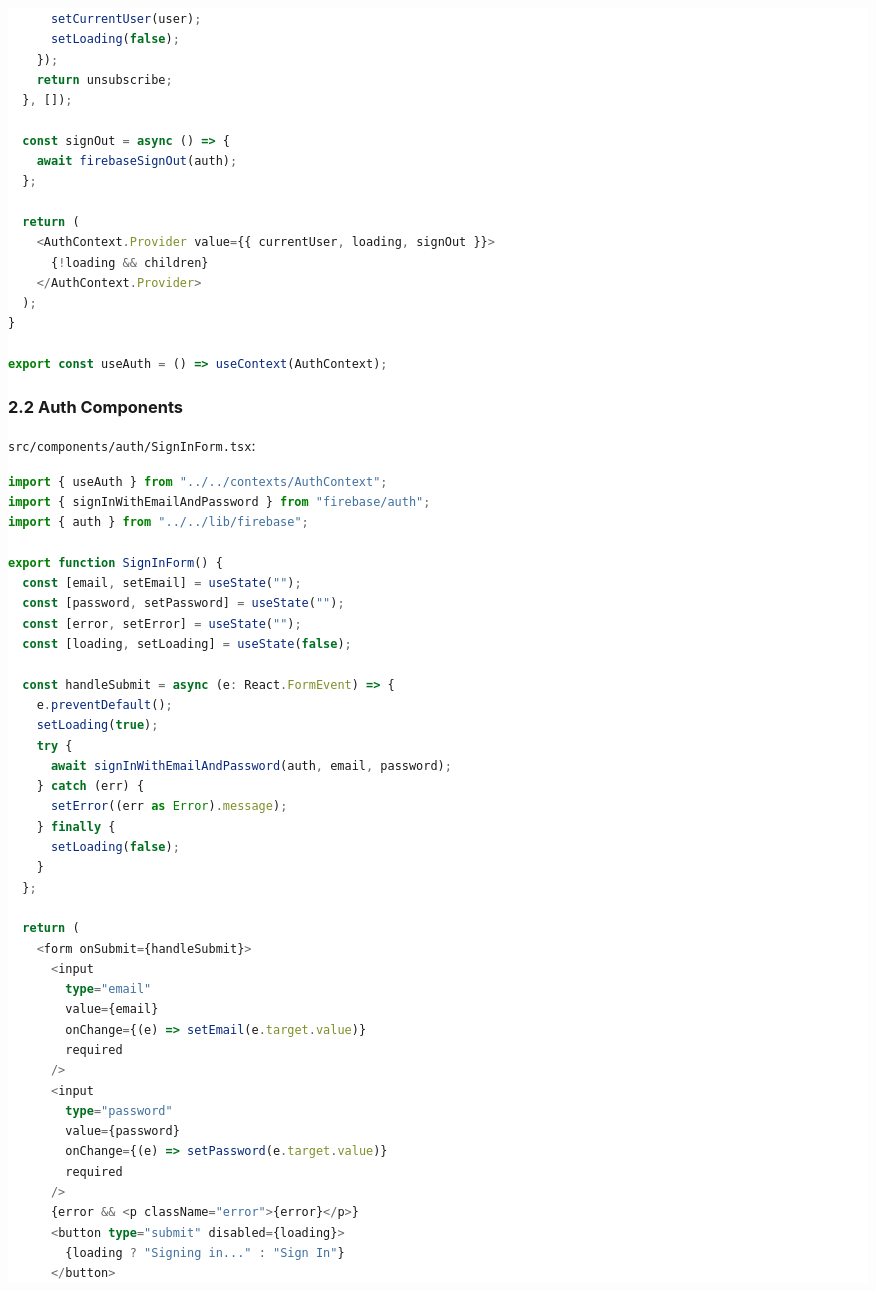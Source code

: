 ```typescript
      setCurrentUser(user);
      setLoading(false);
    });
    return unsubscribe;
  }, []);

  const signOut = async () => {
    await firebaseSignOut(auth);
  };

  return (
    <AuthContext.Provider value={{ currentUser, loading, signOut }}>
      {!loading && children}
    </AuthContext.Provider>
  );
}

export const useAuth = () => useContext(AuthContext);
```

### 2.2 Auth Components
`src/components/auth/SignInForm.tsx`:
```typescript
import { useAuth } from "../../contexts/AuthContext";
import { signInWithEmailAndPassword } from "firebase/auth";
import { auth } from "../../lib/firebase";

export function SignInForm() {
  const [email, setEmail] = useState("");
  const [password, setPassword] = useState("");
  const [error, setError] = useState("");
  const [loading, setLoading] = useState(false);

  const handleSubmit = async (e: React.FormEvent) => {
    e.preventDefault();
    setLoading(true);
    try {
      await signInWithEmailAndPassword(auth, email, password);
    } catch (err) {
      setError((err as Error).message);
    } finally {
      setLoading(false);
    }
  };

  return (
    <form onSubmit={handleSubmit}>
      <input
        type="email"
        value={email}
        onChange={(e) => setEmail(e.target.value)}
        required
      />
      <input
        type="password"
        value={password}
        onChange={(e) => setPassword(e.target.value)}
        required
      />
      {error && <p className="error">{error}</p>}
      <button type="submit" disabled={loading}>
        {loading ? "Signing in..." : "Sign In"}
      </button>
```